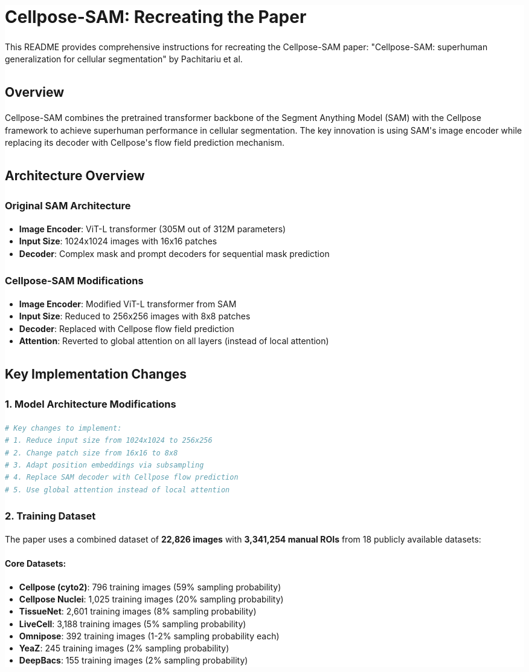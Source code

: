 # Cellpose-SAM: Recreating the Paper

This README provides comprehensive instructions for recreating the Cellpose-SAM paper: "Cellpose-SAM: superhuman generalization for cellular segmentation" by Pachitariu et al.

## Overview

Cellpose-SAM combines the pretrained transformer backbone of the Segment Anything Model (SAM) with the Cellpose framework to achieve superhuman performance in cellular segmentation. The key innovation is using SAM's image encoder while replacing its decoder with Cellpose's flow field prediction mechanism.

## Architecture Overview

### Original SAM Architecture
- **Image Encoder**: ViT-L transformer (305M out of 312M parameters)
- **Input Size**: 1024x1024 images with 16x16 patches
- **Decoder**: Complex mask and prompt decoders for sequential mask prediction

### Cellpose-SAM Modifications
- **Image Encoder**: Modified ViT-L transformer from SAM
- **Input Size**: Reduced to 256x256 images with 8x8 patches
- **Decoder**: Replaced with Cellpose flow field prediction
- **Attention**: Reverted to global attention on all layers (instead of local attention)

## Key Implementation Changes

### 1. Model Architecture Modifications

```python
# Key changes to implement:
# 1. Reduce input size from 1024x1024 to 256x256
# 2. Change patch size from 16x16 to 8x8
# 3. Adapt position embeddings via subsampling
# 4. Replace SAM decoder with Cellpose flow prediction
# 5. Use global attention instead of local attention
```

### 2. Training Dataset

The paper uses a combined dataset of **22,826 images** with **3,341,254 manual ROIs** from 18 publicly available datasets:

#### Core Datasets:
- **Cellpose (cyto2)**: 796 training images (59% sampling probability)
- **Cellpose Nuclei**: 1,025 training images (20% sampling probability)
- **TissueNet**: 2,601 training images (8% sampling probability)
- **LiveCell**: 3,188 training images (5% sampling probability)
- **Omnipose**: 392 training images (1-2% sampling probability each)
- **YeaZ**: 245 training images (2% sampling probability)
- **DeepBacs**: 155 training images (2% sampling probability)
